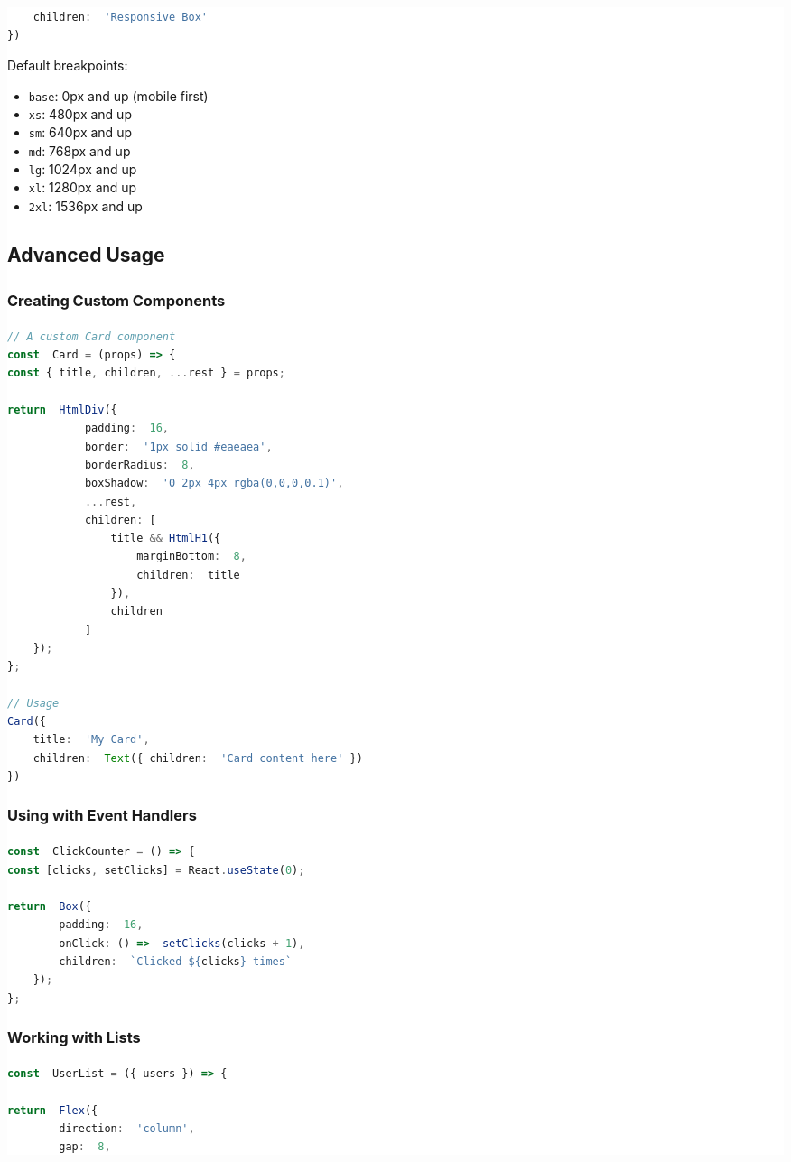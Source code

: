 ```typescript
	children:  'Responsive Box'
})
```
Default breakpoints:
-  `base`: 0px and up (mobile first)
-  `xs`: 480px and up
-  `sm`: 640px and up
-  `md`: 768px and up
-  `lg`: 1024px and up
-  `xl`: 1280px and up
-  `2xl`: 1536px and up

## Advanced Usage
### Creating Custom Components
```typescript
// A custom Card component
const  Card = (props) => {
const { title, children, ...rest } = props;

return  HtmlDiv({
			padding:  16,
			border:  '1px solid #eaeaea',
			borderRadius:  8,
			boxShadow:  '0 2px 4px rgba(0,0,0,0.1)',
			...rest,
			children: [
				title && HtmlH1({
					marginBottom:  8,
					children:  title
				}),
				children
			]
	});
};

// Usage
Card({
	title:  'My Card',
	children:  Text({ children:  'Card content here' })
})
```

  

### Using with Event Handlers
```typescript
const  ClickCounter = () => {
const [clicks, setClicks] = React.useState(0);

return  Box({
		padding:  16,
		onClick: () =>  setClicks(clicks + 1),
		children:  `Clicked ${clicks} times`
	});
};
```
### Working with Lists
```typescript
const  UserList = ({ users }) => {

return  Flex({
		direction:  'column',
		gap:  8,
```